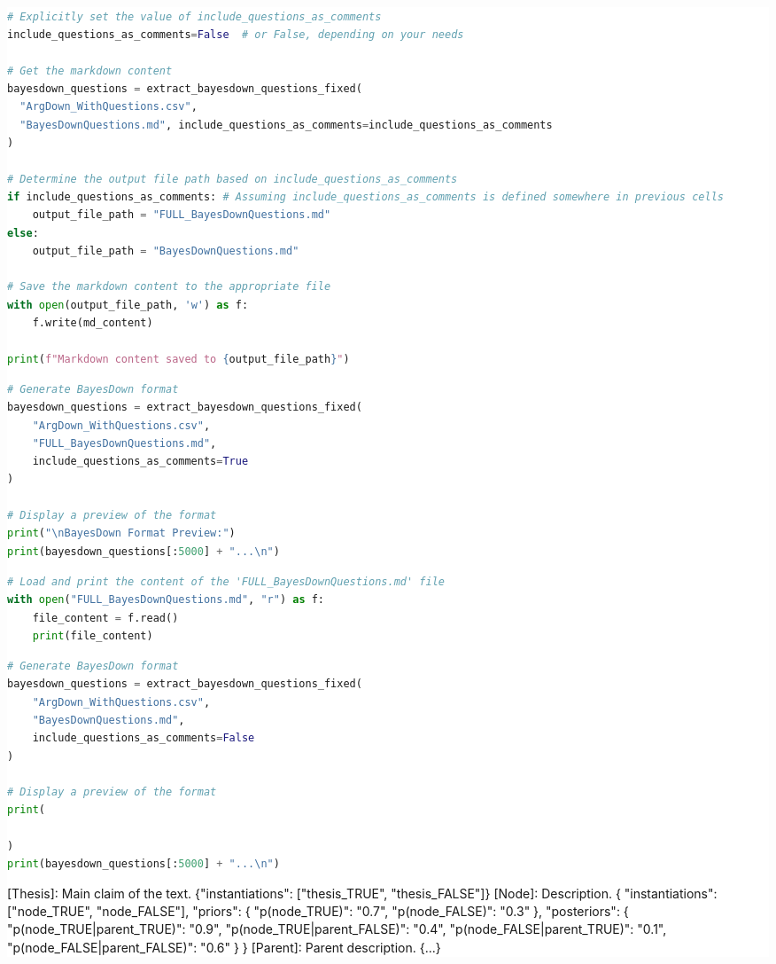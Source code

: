 ```python
```


```python
# Explicitly set the value of include_questions_as_comments
include_questions_as_comments=False  # or False, depending on your needs

# Get the markdown content
bayesdown_questions = extract_bayesdown_questions_fixed(
  "ArgDown_WithQuestions.csv",
  "BayesDownQuestions.md", include_questions_as_comments=include_questions_as_comments
)

# Determine the output file path based on include_questions_as_comments
if include_questions_as_comments: # Assuming include_questions_as_comments is defined somewhere in previous cells
    output_file_path = "FULL_BayesDownQuestions.md"
else:
    output_file_path = "BayesDownQuestions.md"

# Save the markdown content to the appropriate file
with open(output_file_path, 'w') as f:
    f.write(md_content)

print(f"Markdown content saved to {output_file_path}")
```


```python
# Generate BayesDown format
bayesdown_questions = extract_bayesdown_questions_fixed(
    "ArgDown_WithQuestions.csv",
    "FULL_BayesDownQuestions.md",
    include_questions_as_comments=True
)

# Display a preview of the format
print("\nBayesDown Format Preview:")
print(bayesdown_questions[:5000] + "...\n")
```


```python
# Load and print the content of the 'FULL_BayesDownQuestions.md' file
with open("FULL_BayesDownQuestions.md", "r") as f:
    file_content = f.read()
    print(file_content)
```


```python
# Generate BayesDown format
bayesdown_questions = extract_bayesdown_questions_fixed(
    "ArgDown_WithQuestions.csv",
    "BayesDownQuestions.md",
    include_questions_as_comments=False
)

# Display a preview of the format
print(

)
print(bayesdown_questions[:5000] + "...\n")
```


[Thesis]: Main claim of the text. {"instantiations": ["thesis_TRUE", "thesis_FALSE"]}
[Node]: Description. { "instantiations": ["node_TRUE", "node_FALSE"], "priors": { "p(node_TRUE)": "0.7", "p(node_FALSE)": "0.3" }, "posteriors": { "p(node_TRUE|parent_TRUE)": "0.9", "p(node_TRUE|parent_FALSE)": "0.4", "p(node_FALSE|parent_TRUE)": "0.1", "p(node_FALSE|parent_FALSE)": "0.6" } }
 [Parent]: Parent description. {...}